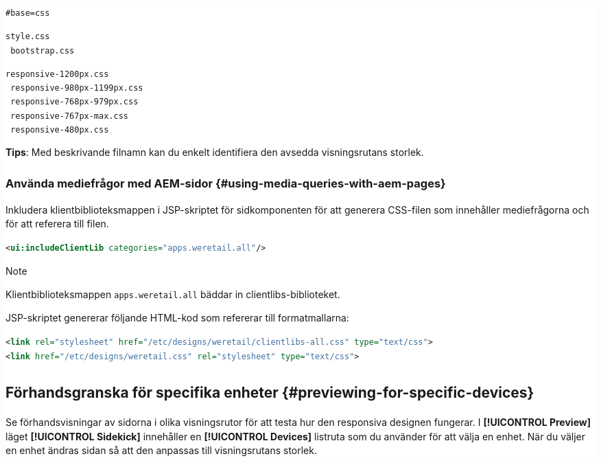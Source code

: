 `#base=css`

```
style.css
 bootstrap.css
```

```
responsive-1200px.css
 responsive-980px-1199px.css
 responsive-768px-979px.css
 responsive-767px-max.css
 responsive-480px.css
```

**Tips**: Med beskrivande filnamn kan du enkelt identifiera den avsedda visningsrutans storlek.

### Använda mediefrågor med AEM-sidor {#using-media-queries-with-aem-pages}

Inkludera klientbiblioteksmappen i JSP-skriptet för sidkomponenten för att generera CSS-filen som innehåller mediefrågorna och för att referera till filen.

```xml
<ui:includeClientLib categories="apps.weretail.all"/>
```

>[!NOTE]
>
>Klientbiblioteksmappen `apps.weretail.all` bäddar in clientlibs-biblioteket.

JSP-skriptet genererar följande HTML-kod som refererar till formatmallarna:

```xml
<link rel="stylesheet" href="/etc/designs/weretail/clientlibs-all.css" type="text/css">
<link href="/etc/designs/weretail.css" rel="stylesheet" type="text/css">
```

## Förhandsgranska för specifika enheter {#previewing-for-specific-devices}

Se förhandsvisningar av sidorna i olika visningsrutor för att testa hur den responsiva designen fungerar. I **[!UICONTROL Preview]** läget **[!UICONTROL Sidekick]** innehåller en **[!UICONTROL Devices]** listruta som du använder för att välja en enhet. När du väljer en enhet ändras sidan så att den anpassas till visningsrutans storlek.
